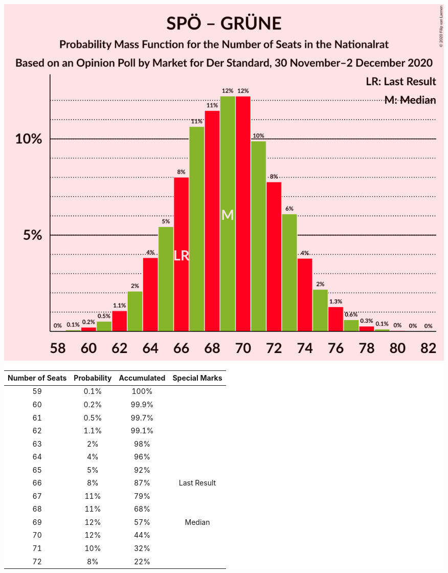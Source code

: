 ![Graph with seats probability mass function not yet produced](2020-12-02-Market-coalitions-seats-pmf-spö–grüne.png "Seats Probability Mass Function")

| Number of Seats | Probability | Accumulated | Special Marks |
|:---------------:|:-----------:|:-----------:|:-------------:|
| 59 | 0.1% | 100% |  |
| 60 | 0.2% | 99.9% |  |
| 61 | 0.5% | 99.7% |  |
| 62 | 1.1% | 99.1% |  |
| 63 | 2% | 98% |  |
| 64 | 4% | 96% |  |
| 65 | 5% | 92% |  |
| 66 | 8% | 87% | Last Result |
| 67 | 11% | 79% |  |
| 68 | 11% | 68% |  |
| 69 | 12% | 57% | Median |
| 70 | 12% | 44% |  |
| 71 | 10% | 32% |  |
| 72 | 8% | 22% |  |